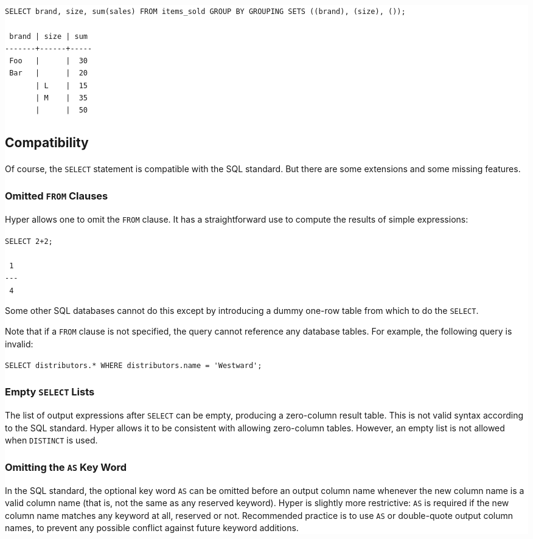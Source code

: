     SELECT brand, size, sum(sales) FROM items_sold GROUP BY GROUPING SETS ((brand), (size), ());

     brand | size | sum
    -------+------+-----
     Foo   |      |  30
     Bar   |      |  20
           | L    |  15
           | M    |  35
           |      |  50

## Compatibility

Of course, the `SELECT` statement is compatible with the SQL standard.
But there are some extensions and some missing features.

### Omitted `FROM` Clauses

Hyper allows one to omit the `FROM` clause. It has a straightforward use
to compute the results of simple expressions:

    SELECT 2+2;

     1
    ---
     4

Some other SQL databases cannot do this except by introducing a dummy
one-row table from which to do the `SELECT`.

Note that if a `FROM` clause is not specified, the query cannot
reference any database tables. For example, the following query is
invalid:

    SELECT distributors.* WHERE distributors.name = 'Westward';

### Empty `SELECT` Lists

The list of output expressions after `SELECT` can be empty, producing a
zero-column result table. This is not valid syntax according to the SQL
standard. Hyper allows it to be consistent with allowing zero-column
tables. However, an empty list is not allowed when `DISTINCT` is used.

### Omitting the `AS` Key Word

In the SQL standard, the optional key word `AS` can be omitted before an
output column name whenever the new column name is a valid column name
(that is, not the same as any reserved keyword). Hyper is slightly more
restrictive: `AS` is required if the new column name matches any keyword
at all, reserved or not. Recommended practice is to use `AS` or
double-quote output column names, to prevent any possible conflict
against future keyword additions.
